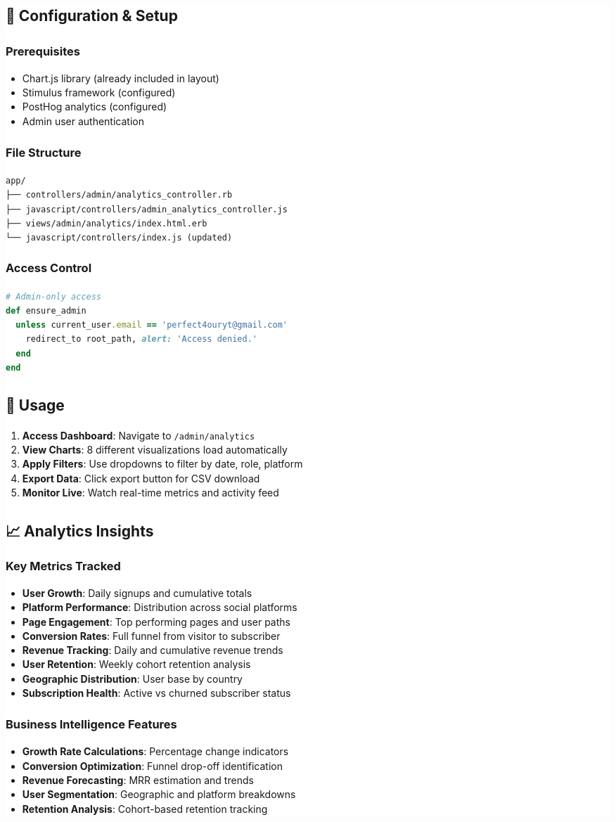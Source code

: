 ## 🔧 Configuration & Setup

### Prerequisites
- Chart.js library (already included in layout)
- Stimulus framework (configured)
- PostHog analytics (configured)
- Admin user authentication

### File Structure
```
app/
├── controllers/admin/analytics_controller.rb
├── javascript/controllers/admin_analytics_controller.js
├── views/admin/analytics/index.html.erb
└── javascript/controllers/index.js (updated)
```

### Access Control
```ruby
# Admin-only access
def ensure_admin
  unless current_user.email == 'perfect4ouryt@gmail.com'
    redirect_to root_path, alert: 'Access denied.'
  end
end
```

## 🚀 Usage

1. **Access Dashboard**: Navigate to `/admin/analytics`
2. **View Charts**: 8 different visualizations load automatically
3. **Apply Filters**: Use dropdowns to filter by date, role, platform
4. **Export Data**: Click export button for CSV download
5. **Monitor Live**: Watch real-time metrics and activity feed

## 📈 Analytics Insights

### Key Metrics Tracked
- **User Growth**: Daily signups and cumulative totals
- **Platform Performance**: Distribution across social platforms
- **Page Engagement**: Top performing pages and user paths
- **Conversion Rates**: Full funnel from visitor to subscriber
- **Revenue Tracking**: Daily and cumulative revenue trends
- **User Retention**: Weekly cohort retention analysis
- **Geographic Distribution**: User base by country
- **Subscription Health**: Active vs churned subscriber status

### Business Intelligence Features
- **Growth Rate Calculations**: Percentage change indicators
- **Conversion Optimization**: Funnel drop-off identification
- **Revenue Forecasting**: MRR estimation and trends
- **User Segmentation**: Geographic and platform breakdowns
- **Retention Analysis**: Cohort-based retention tracking
